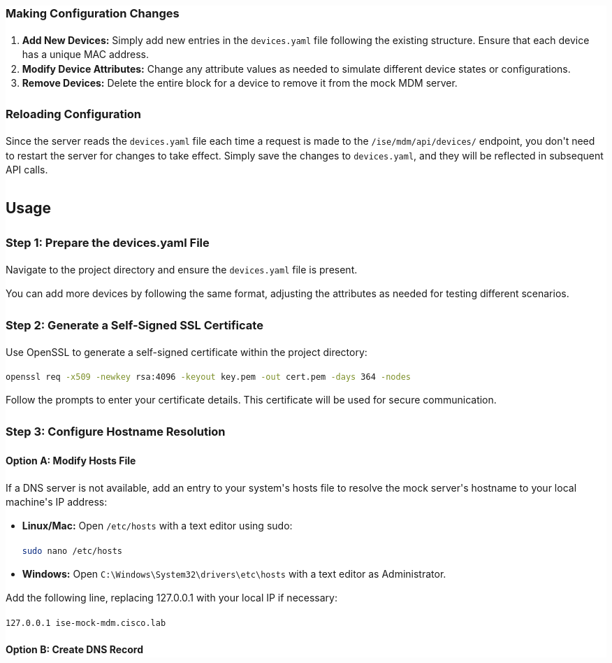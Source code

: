 ### Making Configuration Changes

1. **Add New Devices:** Simply add new entries in the `devices.yaml` file following the existing
structure. Ensure that each device has a unique MAC address.
2. **Modify Device Attributes:** Change any attribute values as needed to simulate different device
states or configurations.
3. **Remove Devices:** Delete the entire block for a device to remove it from the mock MDM server.

### Reloading Configuration

Since the server reads the `devices.yaml` file each time a request is made to the
`/ise/mdm/api/devices/` endpoint, you don't need to restart the server for changes to take effect.
Simply save the changes to `devices.yaml`, and they will be reflected in subsequent API calls.

## Usage

### Step 1: Prepare the devices.yaml File

Navigate to the project directory and ensure the `devices.yaml` file is present.

You can add more devices by following the same format, adjusting the attributes as needed for
testing different scenarios.

### Step 2: Generate a Self-Signed SSL Certificate

Use OpenSSL to generate a self-signed certificate within the project directory:

```bash
openssl req -x509 -newkey rsa:4096 -keyout key.pem -out cert.pem -days 364 -nodes
```

Follow the prompts to enter your certificate details. This certificate will be used for secure
communication.

### Step 3: Configure Hostname Resolution

#### Option A: Modify Hosts File

If a DNS server is not available, add an entry to your system's hosts file to resolve the mock
server's hostname to your local machine's IP address:

- **Linux/Mac:** Open `/etc/hosts` with a text editor using sudo:

  ```bash
  sudo nano /etc/hosts
  ```

- **Windows:** Open `C:\Windows\System32\drivers\etc\hosts` with a text editor as Administrator.

Add the following line, replacing 127.0.0.1 with your local IP if necessary:

```
127.0.0.1 ise-mock-mdm.cisco.lab
```

#### Option B: Create DNS Record
